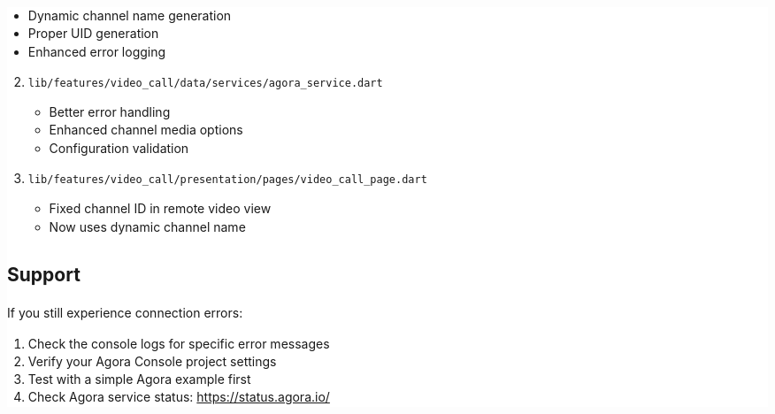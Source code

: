    - Dynamic channel name generation
   - Proper UID generation
   - Enhanced error logging

2. `lib/features/video_call/data/services/agora_service.dart`

   - Better error handling
   - Enhanced channel media options
   - Configuration validation

3. `lib/features/video_call/presentation/pages/video_call_page.dart`
   - Fixed channel ID in remote video view
   - Now uses dynamic channel name

## Support

If you still experience connection errors:

1. Check the console logs for specific error messages
2. Verify your Agora Console project settings
3. Test with a simple Agora example first
4. Check Agora service status: https://status.agora.io/
